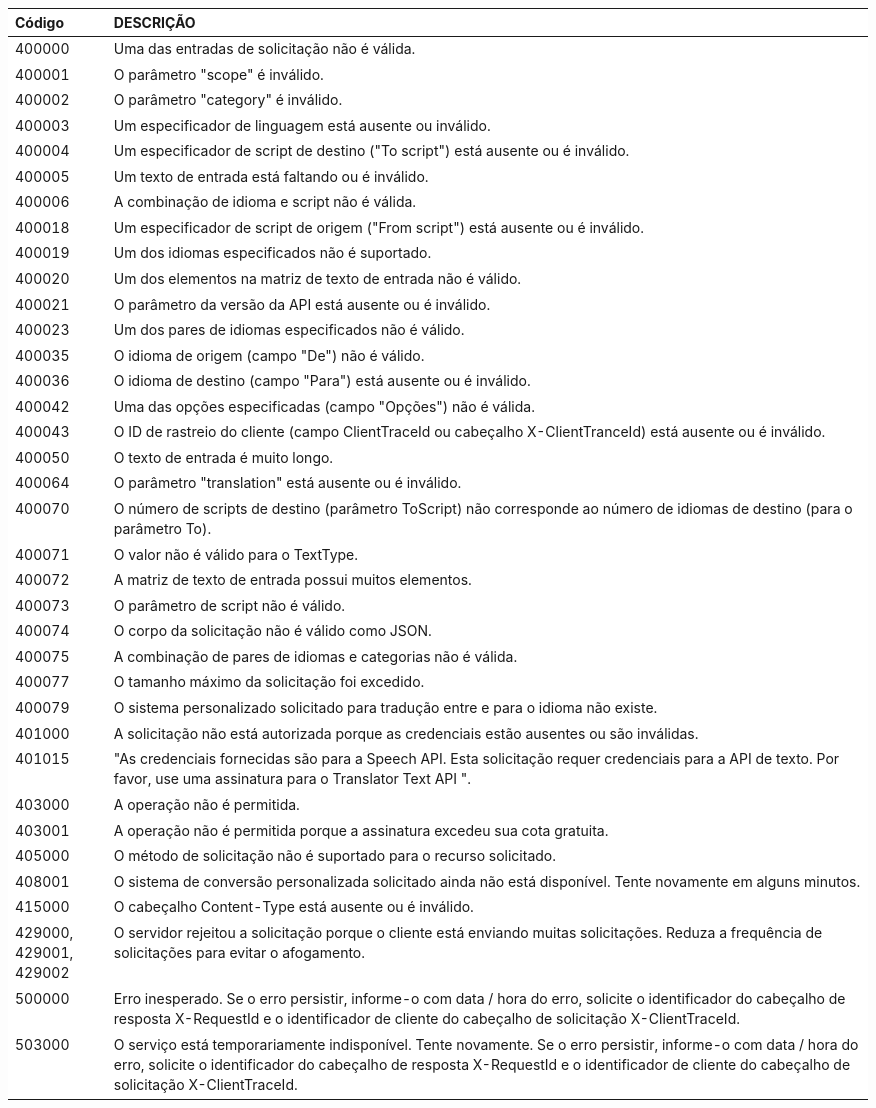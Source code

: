 | Código | DESCRIÇÃO |
|:----|:-----|
| 400000| Uma das entradas de solicitação não é válida.|
| 400001| O parâmetro "scope" é inválido.|
| 400002| O parâmetro "category" é inválido.|
| 400003| Um especificador de linguagem está ausente ou inválido.|
| 400004| Um especificador de script de destino ("To script") está ausente ou é inválido.|
| 400005| Um texto de entrada está faltando ou é inválido.|
| 400006| A combinação de idioma e script não é válida.|
| 400018| Um especificador de script de origem ("From script") está ausente ou é inválido.|
| 400019| Um dos idiomas especificados não é suportado.|
| 400020| Um dos elementos na matriz de texto de entrada não é válido.|
| 400021| O parâmetro da versão da API está ausente ou é inválido.|
| 400023| Um dos pares de idiomas especificados não é válido.|
| 400035| O idioma de origem (campo "De") não é válido.|
| 400036| O idioma de destino (campo "Para") está ausente ou é inválido.|
| 400042| Uma das opções especificadas (campo "Opções") não é válida.|
| 400043| O ID de rastreio do cliente (campo ClientTraceId ou cabeçalho X-ClientTranceId) está ausente ou é inválido.|
| 400050| O texto de entrada é muito longo.|
| 400064| O parâmetro "translation" está ausente ou é inválido.|
| 400070| O número de scripts de destino (parâmetro ToScript) não corresponde ao número de idiomas de destino (para o parâmetro To).|
| 400071| O valor não é válido para o TextType.|
| 400072| A matriz de texto de entrada possui muitos elementos.|
| 400073| O parâmetro de script não é válido.|
| 400074| O corpo da solicitação não é válido como JSON.|
| 400075| A combinação de pares de idiomas e categorias não é válida.|
| 400077| O tamanho máximo da solicitação foi excedido.|
| 400079| O sistema personalizado solicitado para tradução entre e para o idioma não existe.|
| 401000| A solicitação não está autorizada porque as credenciais estão ausentes ou são inválidas.|
| 401015| "As credenciais fornecidas são para a Speech API. Esta solicitação requer credenciais para a API de texto. Por favor, use uma assinatura para o Translator Text API ".|
| 403000| A operação não é permitida.|
| 403001| A operação não é permitida porque a assinatura excedeu sua cota gratuita.|
| 405000| O método de solicitação não é suportado para o recurso solicitado.|
| 408001| O sistema de conversão personalizada solicitado ainda não está disponível. Tente novamente em alguns minutos.|
| 415000| O cabeçalho Content-Type está ausente ou é inválido.|
| 429000, 429001, 429002| O servidor rejeitou a solicitação porque o cliente está enviando muitas solicitações. Reduza a frequência de solicitações para evitar o afogamento.|
| 500000| Erro inesperado. Se o erro persistir, informe-o com data / hora do erro, solicite o identificador do cabeçalho de resposta X-RequestId e o identificador de cliente do cabeçalho de solicitação X-ClientTraceId.|
| 503000| O serviço está temporariamente indisponível. Tente novamente. Se o erro persistir, informe-o com data / hora do erro, solicite o identificador do cabeçalho de resposta X-RequestId e o identificador de cliente do cabeçalho de solicitação X-ClientTraceId.|


